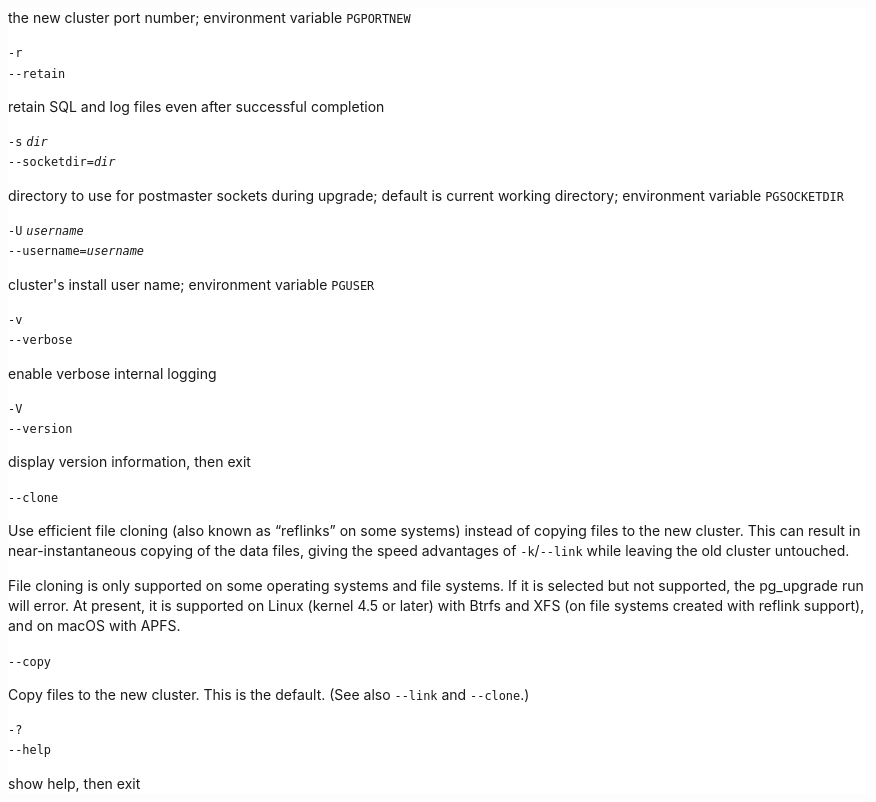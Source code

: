 the new cluster port number; environment variable `PGPORTNEW`

`-r`  
`--retain`

    

retain SQL and log files even after successful completion

`-s` _`dir`_  
`--socketdir=`_`dir`_

    

directory to use for postmaster sockets during upgrade; default is current
working directory; environment variable `PGSOCKETDIR`

`-U` _`username`_  
`--username=`_`username`_

    

cluster's install user name; environment variable `PGUSER`

`-v`  
`--verbose`

    

enable verbose internal logging

`-V`  
`--version`

    

display version information, then exit

`--clone`

    

Use efficient file cloning (also known as “reflinks” on some systems) instead
of copying files to the new cluster. This can result in near-instantaneous
copying of the data files, giving the speed advantages of `-k`/`--link` while
leaving the old cluster untouched.

File cloning is only supported on some operating systems and file systems. If
it is selected but not supported, the pg_upgrade run will error. At present,
it is supported on Linux (kernel 4.5 or later) with Btrfs and XFS (on file
systems created with reflink support), and on macOS with APFS.

`--copy`

    

Copy files to the new cluster. This is the default. (See also `--link` and
`--clone`.)

`-?`  
`--help`

    

show help, then exit
